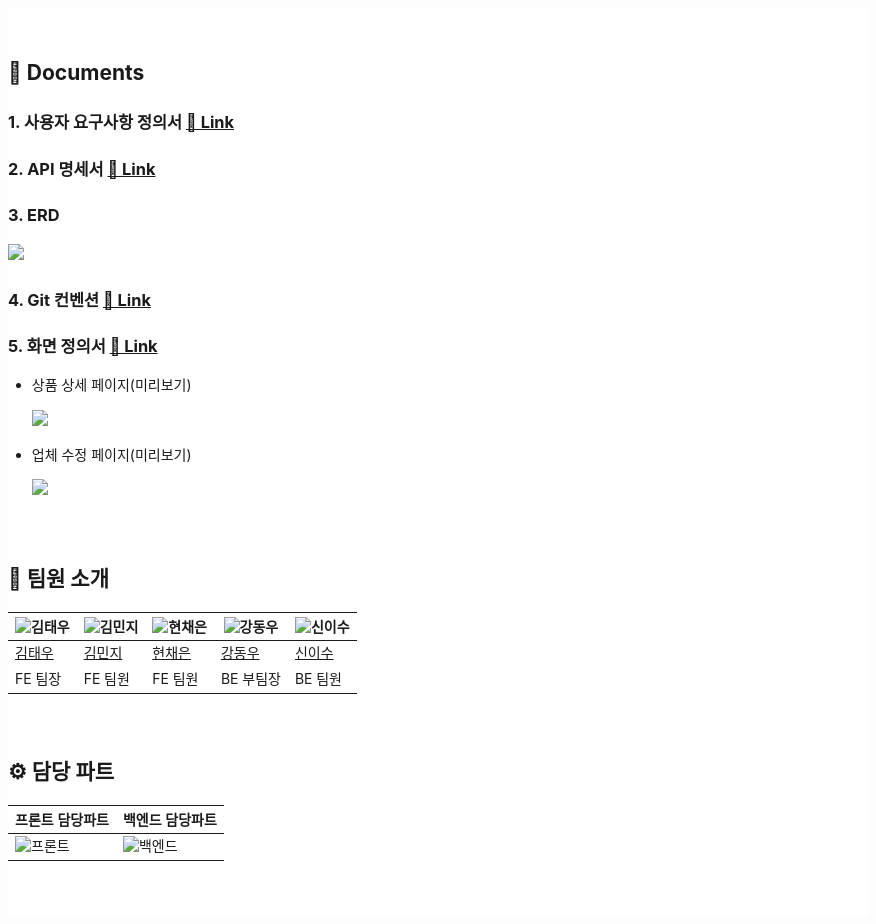 
</p>

 <br>

## 📂 Documents
### 1. 사용자 요구사항 정의서   [🔗 Link](https://www.notion.so/codestates/db6bf9c5921a4e3ca9ac1c50ada9b733?v=7cf202032177497ab5ca9f8a40470389&pvs=4)
### 2. API 명세서   [🔗 Link](https://www.notion.so/codestates/API-19b0436b7f1347bfbc37113fe4abcfdf?pvs=4)
### 3. ERD
  <img src="https://github.com/isu-nice/ActiOn-Deploy/assets/111070569/fae93224-6ad7-4532-9803-214f93133810">

### 4. Git 컨벤션 [🔗 Link](https://rift-tie-a90.notion.site/Git-416e1402a0f14ab1a50453f1a8074454?pvs=4)
### 5. 화면 정의서 [🔗 Link](https://www.figma.com/file/1vjGhkjq29PfthTwTSINtA/ActiOn---Design?type=design&node-id=0-1&mode=design)

- 상품 상세 페이지(미리보기)

  <img src="https://github.com/isu-nice/ActiOn-Deploy/assets/111070569/a1d42844-870d-41e0-b11c-01dd5c37e351">

- 업체 수정 페이지(미리보기)

  <img src="https://github.com/isu-nice/ActiOn-Deploy/assets/111070569/8f594c97-22e9-4226-b60c-7fc546ca5ca6">



<br>

## 👥 팀원 소개
|![김태우](https://github.com/TaeWooKim-SCH.png)|![김민지](https://github.com/kminvita.png)|![현채은](https://github.com/chen4023.png)|![강동우](https://github.com/developer-DongWoo.png)|![신이수](https://github.com/isu-nice.png)|
|---|---|---|---|---|
|[김태우](https://github.com/TaeWooKim-SCH)|[김민지](https://github.com/kminvita)|[현채은](https://github.com/chen4023)|[강동우](https://github.com/developer-DongWoo)|[신이수](https://github.com/isu-nice)|
|FE 팀장|FE 팀원|FE 팀원|BE 부팀장|BE 팀원|

 <br>

 ## ⚙️ 담당 파트
 
 |프론트 담당파트|백엔드 담당파트|
 |---|---|
 |![프론트](https://github.com/codestates-seb/seb44_main_005/assets/106866926/ec1d30c8-a5d0-403a-aa13-0cea83c96701)|![백엔드](https://github.com/codestates-seb/seb44_main_005/assets/106866926/232f70d0-e3dd-4260-8563-45dc75fcb710)|

 <br>
 <br>


 

